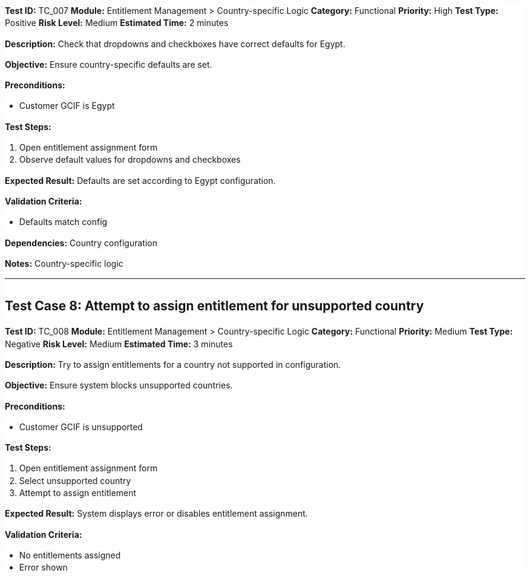 **Test ID:** TC_007
**Module:** Entitlement Management > Country-specific Logic
**Category:** Functional
**Priority:** High
**Test Type:** Positive
**Risk Level:** Medium
**Estimated Time:** 2 minutes

**Description:** Check that dropdowns and checkboxes have correct defaults for Egypt.

**Objective:** Ensure country-specific defaults are set.

**Preconditions:**
- Customer GCIF is Egypt

**Test Steps:**
1. Open entitlement assignment form
2. Observe default values for dropdowns and checkboxes

**Expected Result:** Defaults are set according to Egypt configuration.

**Validation Criteria:**
- Defaults match config

**Dependencies:** Country configuration

**Notes:** Country-specific logic

---

## Test Case 8: Attempt to assign entitlement for unsupported country

**Test ID:** TC_008
**Module:** Entitlement Management > Country-specific Logic
**Category:** Functional
**Priority:** Medium
**Test Type:** Negative
**Risk Level:** Medium
**Estimated Time:** 3 minutes

**Description:** Try to assign entitlements for a country not supported in configuration.

**Objective:** Ensure system blocks unsupported countries.

**Preconditions:**
- Customer GCIF is unsupported

**Test Steps:**
1. Open entitlement assignment form
2. Select unsupported country
3. Attempt to assign entitlement

**Expected Result:** System displays error or disables entitlement assignment.

**Validation Criteria:**
- No entitlements assigned
- Error shown

